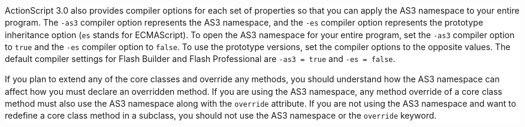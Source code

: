 ActionScript 3.0 also provides compiler options for each set of properties so
that you can apply the AS3 namespace to your entire program. The `-as3` compiler
option represents the AS3 namespace, and the `-es` compiler option represents
the prototype inheritance option (`es` stands for ECMAScript). To open the AS3
namespace for your entire program, set the `-as3` compiler option to `true` and
the `-es` compiler option to `false`. To use the prototype versions, set the
compiler options to the opposite values. The default compiler settings for Flash
Builder and Flash Professional are `-as3 = true` and `-es = false`.

If you plan to extend any of the core classes and override any methods, you
should understand how the AS3 namespace can affect how you must declare an
overridden method. If you are using the AS3 namespace, any method override of a
core class method must also use the AS3 namespace along with the `override`
attribute. If you are not using the AS3 namespace and want to redefine a core
class method in a subclass, you should not use the AS3 namespace or the
`override` keyword.
